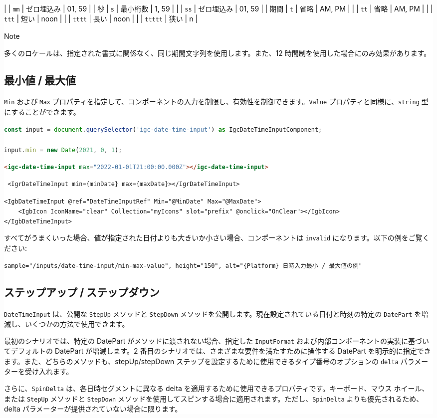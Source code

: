 |   | `mm` | ゼロ埋込み | 01, 59 |
| 秒 |  `s` | 最小桁数 | 1, 59 |
|   | `ss` | ゼロ埋込み | 01, 59 |
| 期間 | `t` | 省略 | AM, PM |
|   | `tt` | 省略 | AM, PM |
|   | `ttt` | 短い | noon |
|   | `tttt` | 長い | noon |
|   | `ttttt` | 狭い | n |

> [!Note]
> 多くのロケールは、指定された書式に関係なく、同じ期間文字列を使用します。また、12 時間制を使用した場合にのみ効果があります。

## 最小値 / 最大値

`Min` および `Max` プロパティを指定して、コンポーネントの入力を制限し、有効性を制御できます。`Value` プロパティと同様に、`string` 型にすることができます。

```ts
const input = document.querySelector('igc-date-time-input') as IgcDateTimeInputComponent;

input.min = new Date(2021, 0, 1);
```

```html
<igc-date-time-input max="2022-01-01T21:00:00.000Z"></igc-date-time-input>
```

```tsx
 <IgrDateTimeInput min={minDate} max={maxDate}></IgrDateTimeInput>
```

```razor
<IgbDateTimeInput @ref="DateTimeInputRef" Min="@MinDate" Max="@MaxDate">
    <IgbIcon IconName="clear" Collection="myIcons" slot="prefix" @onclick="OnClear"></IgbIcon>
</IgbDateTimeInput>
```

すべてがうまくいった場合、値が指定された日付よりも大きいか小さい場合、コンポーネントは `invalid` になります。以下の例をご覧ください:

`sample="/inputs/date-time-input/min-max-value", height="150", alt="{Platform} 日時入力最小 / 最大値の例"`

## ステップアップ / ステップダウン

`DateTimeInput` は、公開な `StepUp` メソッドと `StepDown` メソッドを公開します。現在設定されている日付と時刻の特定の `DatePart` を増減し、いくつかの方法で使用できます。

最初のシナリオでは、特定の DatePart がメソッドに渡されない場合、指定した `InputFormat` および内部コンポーネントの実装に基づいてデフォルトの DatePart が増減します。2 番目のシナリオでは、さまざまな要件を満たすために操作する DatePart を明示的に指定できます。また、どちらのメソッドも、stepUp/stepDown ステップを設定するために使用できるタイプ番号のオプションの `delta` パラメーターを受け入れます。



さらに、`SpinDelta` は、各日時セグメントに異なる delta を適用するために使用できるプロパティです。キーボード、マウス ホイール、または `StepUp` メソッドと `StepDown` メソッドを使用してスピンする場合に適用されます。ただし、`SpinDelta` よりも優先されるため、delta パラメーターが提供されていない場合に限ります。
